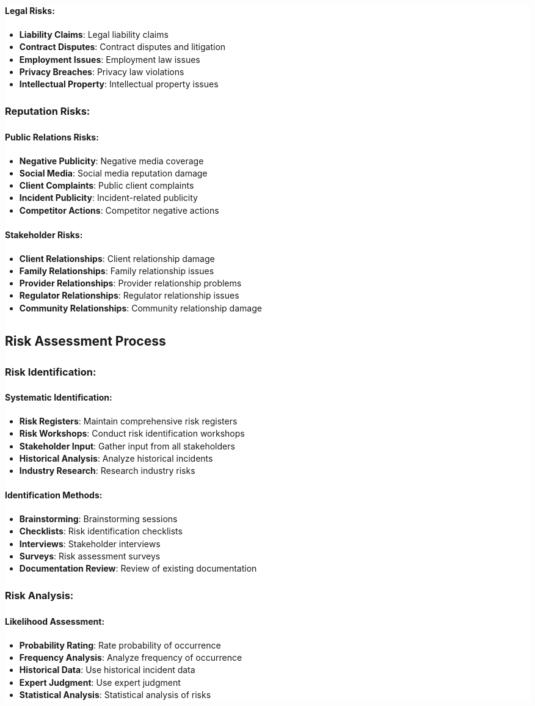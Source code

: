 #### Legal Risks:
- **Liability Claims**: Legal liability claims
- **Contract Disputes**: Contract disputes and litigation
- **Employment Issues**: Employment law issues
- **Privacy Breaches**: Privacy law violations
- **Intellectual Property**: Intellectual property issues

### Reputation Risks:

#### Public Relations Risks:
- **Negative Publicity**: Negative media coverage
- **Social Media**: Social media reputation damage
- **Client Complaints**: Public client complaints
- **Incident Publicity**: Incident-related publicity
- **Competitor Actions**: Competitor negative actions

#### Stakeholder Risks:
- **Client Relationships**: Client relationship damage
- **Family Relationships**: Family relationship issues
- **Provider Relationships**: Provider relationship problems
- **Regulator Relationships**: Regulator relationship issues
- **Community Relationships**: Community relationship damage

## Risk Assessment Process

### Risk Identification:

#### Systematic Identification:
- **Risk Registers**: Maintain comprehensive risk registers
- **Risk Workshops**: Conduct risk identification workshops
- **Stakeholder Input**: Gather input from all stakeholders
- **Historical Analysis**: Analyze historical incidents
- **Industry Research**: Research industry risks

#### Identification Methods:
- **Brainstorming**: Brainstorming sessions
- **Checklists**: Risk identification checklists
- **Interviews**: Stakeholder interviews
- **Surveys**: Risk assessment surveys
- **Documentation Review**: Review of existing documentation

### Risk Analysis:

#### Likelihood Assessment:
- **Probability Rating**: Rate probability of occurrence
- **Frequency Analysis**: Analyze frequency of occurrence
- **Historical Data**: Use historical incident data
- **Expert Judgment**: Use expert judgment
- **Statistical Analysis**: Statistical analysis of risks
